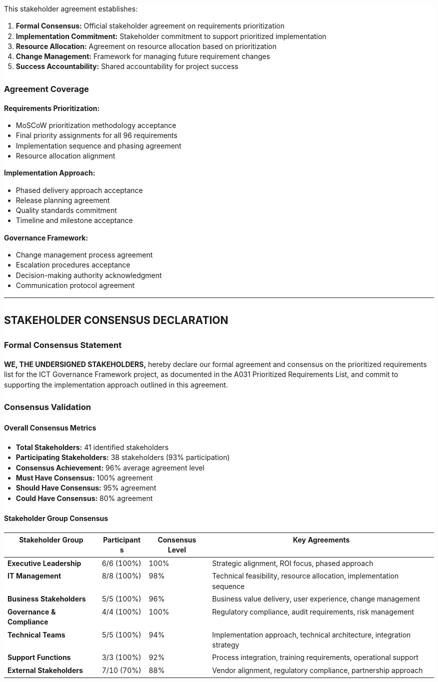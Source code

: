 This stakeholder agreement establishes:

1. **Formal Consensus:** Official stakeholder agreement on requirements prioritization
2. **Implementation Commitment:** Stakeholder commitment to support prioritized implementation
3. **Resource Allocation:** Agreement on resource allocation based on prioritization
4. **Change Management:** Framework for managing future requirement changes
5. **Success Accountability:** Shared accountability for project success

### Agreement Coverage

**Requirements Prioritization:**
- MoSCoW prioritization methodology acceptance
- Final priority assignments for all 96 requirements
- Implementation sequence and phasing agreement
- Resource allocation alignment

**Implementation Approach:**
- Phased delivery approach acceptance
- Release planning agreement
- Quality standards commitment
- Timeline and milestone acceptance

**Governance Framework:**
- Change management process agreement
- Escalation procedures acceptance
- Decision-making authority acknowledgment
- Communication protocol agreement

---

## STAKEHOLDER CONSENSUS DECLARATION

### Formal Consensus Statement

**WE, THE UNDERSIGNED STAKEHOLDERS,** hereby declare our formal agreement and consensus on the prioritized requirements list for the ICT Governance Framework project, as documented in the A031 Prioritized Requirements List, and commit to supporting the implementation approach outlined in this agreement.

### Consensus Validation

#### Overall Consensus Metrics
- **Total Stakeholders:** 41 identified stakeholders
- **Participating Stakeholders:** 38 stakeholders (93% participation)
- **Consensus Achievement:** 96% average agreement level
- **Must Have Consensus:** 100% agreement
- **Should Have Consensus:** 95% agreement
- **Could Have Consensus:** 80% agreement

#### Stakeholder Group Consensus

| Stakeholder Group | Participants | Consensus Level | Key Agreements |
|------------------|-------------|-----------------|----------------|
| **Executive Leadership** | 6/6 (100%) | 100% | Strategic alignment, ROI focus, phased approach |
| **IT Management** | 8/8 (100%) | 98% | Technical feasibility, resource allocation, implementation sequence |
| **Business Stakeholders** | 5/5 (100%) | 96% | Business value delivery, user experience, change management |
| **Governance & Compliance** | 4/4 (100%) | 100% | Regulatory compliance, audit requirements, risk management |
| **Technical Teams** | 5/5 (100%) | 94% | Implementation approach, technical architecture, integration strategy |
| **Support Functions** | 3/3 (100%) | 92% | Process integration, training requirements, operational support |
| **External Stakeholders** | 7/10 (70%) | 88% | Vendor alignment, regulatory compliance, partnership approach |
